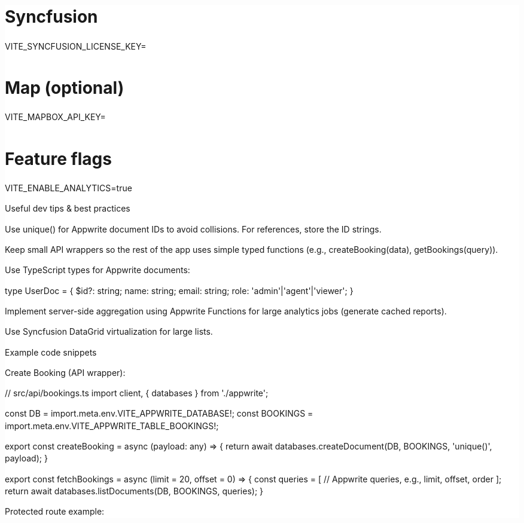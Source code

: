 # Syncfusion
VITE_SYNCFUSION_LICENSE_KEY=

# Map (optional)
VITE_MAPBOX_API_KEY=

# Feature flags
VITE_ENABLE_ANALYTICS=true

Useful dev tips & best practices

Use unique() for Appwrite document IDs to avoid collisions. For references, store the ID strings.

Keep small API wrappers so the rest of the app uses simple typed functions (e.g., createBooking(data), getBookings(query)).

Use TypeScript types for Appwrite documents:

type UserDoc = {
  $id?: string;
  name: string;
  email: string;
  role: 'admin'|'agent'|'viewer';
}


Implement server-side aggregation using Appwrite Functions for large analytics jobs (generate cached reports).

Use Syncfusion DataGrid virtualization for large lists.

Example code snippets

Create Booking (API wrapper):

// src/api/bookings.ts
import client, { databases } from './appwrite';

const DB = import.meta.env.VITE_APPWRITE_DATABASE!;
const BOOKINGS = import.meta.env.VITE_APPWRITE_TABLE_BOOKINGS!;

export const createBooking = async (payload: any) => {
  return await databases.createDocument(DB, BOOKINGS, 'unique()', payload);
}

export const fetchBookings = async (limit = 20, offset = 0) => {
  const queries = [
    // Appwrite queries, e.g., limit, offset, order
  ];
  return await databases.listDocuments(DB, BOOKINGS, queries);
}


Protected route example:
